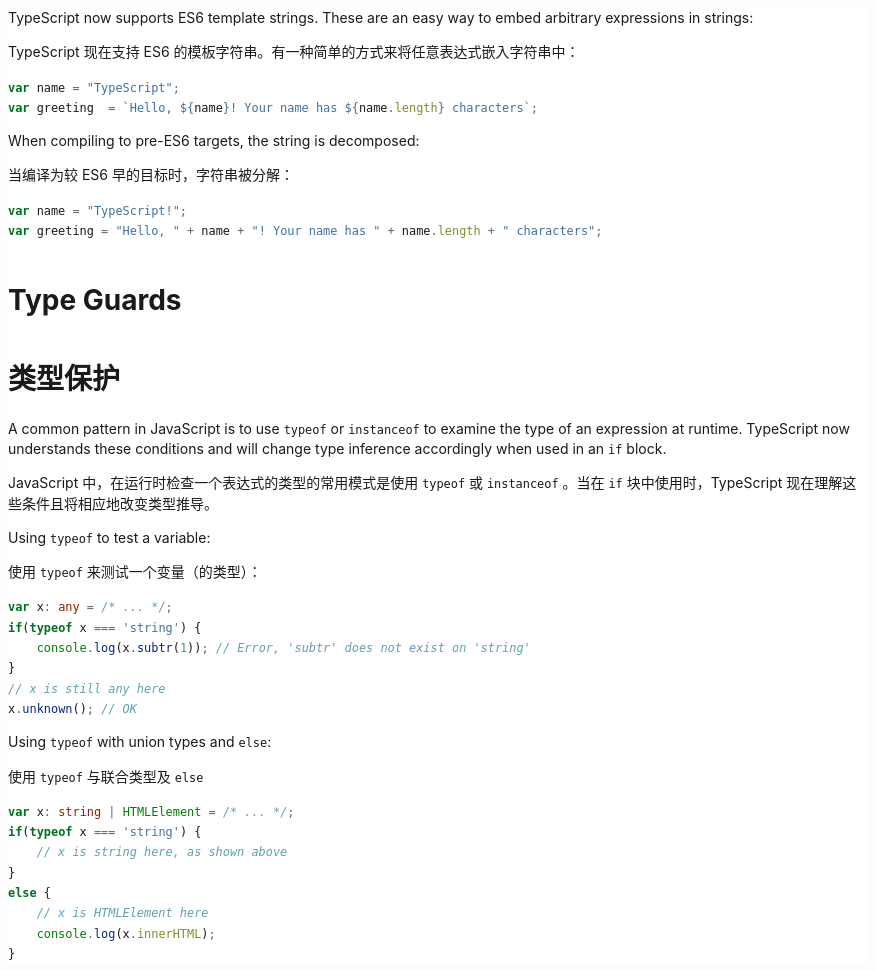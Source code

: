 TypeScript now supports ES6 template strings. These are an easy way to embed arbitrary expressions in strings:

TypeScript 现在支持 ES6 的模板字符串。有一种简单的方式来将任意表达式嵌入字符串中：

```ts
var name = "TypeScript";
var greeting  = `Hello, ${name}! Your name has ${name.length} characters`;
```

When compiling to pre-ES6 targets, the string is decomposed:

当编译为较 ES6 早的目标时，字符串被分解：

```js
var name = "TypeScript!";
var greeting = "Hello, " + name + "! Your name has " + name.length + " characters";
```

# Type Guards
# 类型保护

A common pattern in JavaScript is to use `typeof` or `instanceof` to examine the type of an expression at runtime. TypeScript now understands these conditions and will change type inference accordingly when used in an `if` block.

JavaScript 中，在运行时检查一个表达式的类型的常用模式是使用 `typeof` 或 `instanceof` 。当在 `if` 块中使用时，TypeScript 现在理解这些条件且将相应地改变类型推导。

Using `typeof` to test a variable:

使用 `typeof` 来测试一个变量（的类型）：

```ts
var x: any = /* ... */;
if(typeof x === 'string') {
    console.log(x.subtr(1)); // Error, 'subtr' does not exist on 'string'
}
// x is still any here
x.unknown(); // OK
```

Using `typeof` with union types and `else`:

使用 `typeof` 与联合类型及 `else`

```ts
var x: string | HTMLElement = /* ... */;
if(typeof x === 'string') {
    // x is string here, as shown above
}
else {
    // x is HTMLElement here
    console.log(x.innerHTML);
}
```
